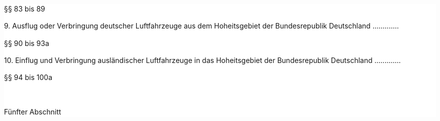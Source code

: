</td>

<td style align="left" valign="top" charoff="50">

§§ 83 bis 89

</td>

</tr>

<tr>

<td style align="left" valign="top" charoff="50">

9\. Ausflug oder Verbringung deutscher Luftfahrzeuge aus dem
Hoheitsgebiet der Bundesrepublik Deutschland .............

</td>

<td style align="left" valign="bottom" charoff="50">

§§ 90 bis 93a

</td>

</tr>

<tr>

<td style align="left" valign="top" charoff="50">

10\. Einflug und Verbringung ausländischer Luftfahrzeuge in das
Hoheitsgebiet der Bundesrepublik Deutschland .............

</td>

<td style align="left" valign="bottom" charoff="50">

§§ 94 bis 100a

</td>

</tr>

<tr>

<td style colspan="2" align="left" valign="top" charoff="50">

 

</td>

</tr>

<tr>

<td style colspan="2" align="left" valign="top" charoff="50">

Fünfter Abschnitt

</td>

</tr>

<tr>
